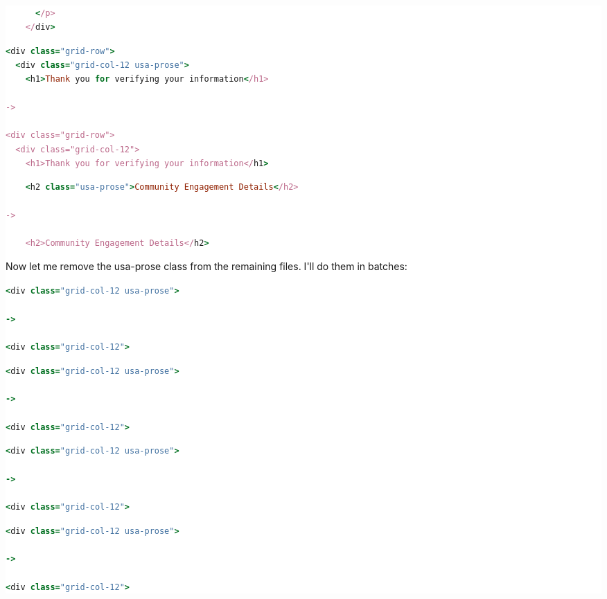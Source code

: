 ```ruby
      </p>
    </div>
```

```ruby
<div class="grid-row">
  <div class="grid-col-12 usa-prose">
    <h1>Thank you for verifying your information</h1>

->

<div class="grid-row">
  <div class="grid-col-12">
    <h1>Thank you for verifying your information</h1>
```

```ruby
    <h2 class="usa-prose">Community Engagement Details</h2>

->

    <h2>Community Engagement Details</h2>
```

Now let me remove the usa-prose class from the remaining files. I'll do them in batches:


```ruby
<div class="grid-col-12 usa-prose">

->

<div class="grid-col-12">
```

```ruby
<div class="grid-col-12 usa-prose">

->

<div class="grid-col-12">
```

```ruby
<div class="grid-col-12 usa-prose">

->

<div class="grid-col-12">
```

```ruby
<div class="grid-col-12 usa-prose">

->

<div class="grid-col-12">
```

